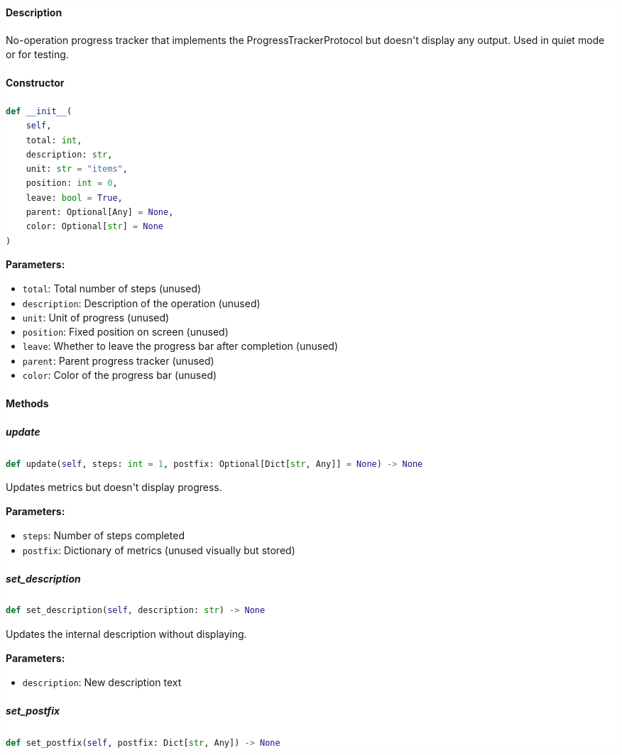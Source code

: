 #### Description

No-operation progress tracker that implements the ProgressTrackerProtocol but doesn't display any output. Used in quiet mode or for testing.

#### Constructor

```python
def __init__(
    self,
    total: int,
    description: str,
    unit: str = "items",
    position: int = 0,
    leave: bool = True,
    parent: Optional[Any] = None,
    color: Optional[str] = None
)
```

**Parameters:**
- `total`: Total number of steps (unused)
- `description`: Description of the operation (unused)
- `unit`: Unit of progress (unused)
- `position`: Fixed position on screen (unused)
- `leave`: Whether to leave the progress bar after completion (unused)
- `parent`: Parent progress tracker (unused)
- `color`: Color of the progress bar (unused)

#### Methods

##### update

```python
def update(self, steps: int = 1, postfix: Optional[Dict[str, Any]] = None) -> None
```

Updates metrics but doesn't display progress.

**Parameters:**
- `steps`: Number of steps completed
- `postfix`: Dictionary of metrics (unused visually but stored)

##### set_description

```python
def set_description(self, description: str) -> None
```

Updates the internal description without displaying.

**Parameters:**
- `description`: New description text

##### set_postfix

```python
def set_postfix(self, postfix: Dict[str, Any]) -> None
```
